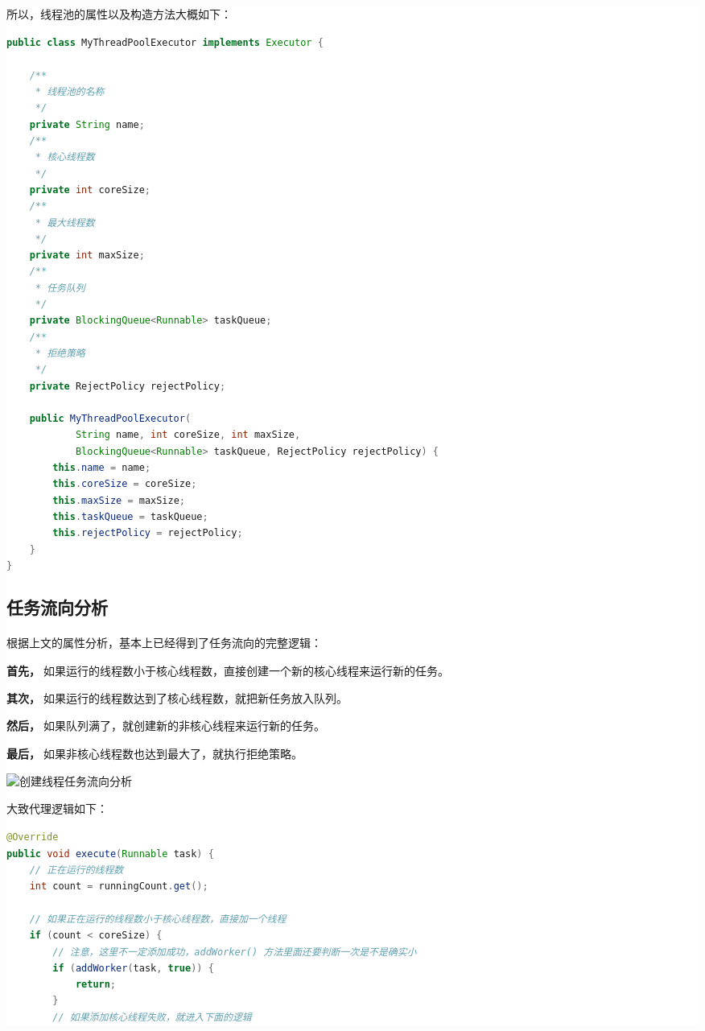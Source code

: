 所以，线程池的属性以及构造方法大概如下：
```java
public class MyThreadPoolExecutor implements Executor {

    /**
     * 线程池的名称
     */
    private String name;
    /**
     * 核心线程数
     */
    private int coreSize;
    /**
     * 最大线程数
     */
    private int maxSize;
    /**
     * 任务队列
     */
    private BlockingQueue<Runnable> taskQueue;
    /**
     * 拒绝策略
     */
    private RejectPolicy rejectPolicy;

    public MyThreadPoolExecutor(
            String name, int coreSize, int maxSize,
            BlockingQueue<Runnable> taskQueue, RejectPolicy rejectPolicy) {
        this.name = name;
        this.coreSize = coreSize;
        this.maxSize = maxSize;
        this.taskQueue = taskQueue;
        this.rejectPolicy = rejectPolicy;
    }
}
```

## 任务流向分析

根据上文的属性分析，基本上已经得到了任务流向的完整逻辑：

**首先，** 如果运行的线程数小于核心线程数，直接创建一个新的核心线程来运行新的任务。

**其次，** 如果运行的线程数达到了核心线程数，就把新任务放入队列。

**然后，** 如果队列满了，就创建新的非核心线程来运行新的任务。

**最后，** 如果非核心线程数也达到最大了，就执行拒绝策略。

![创建线程任务流向分析](https://shichuan-hao.github.io/images/static/create-thread-task-flow.jpg)

大致代理逻辑如下：

```java
@Override
public void execute(Runnable task) {
    // 正在运行的线程数
    int count = runningCount.get();
    
    // 如果正在运行的线程数小于核心线程数，直接加一个线程
    if (count < coreSize) {
        // 注意，这里不一定添加成功，addWorker() 方法里面还要判断一次是不是确实小
        if (addWorker(task, true)) {
            return;
        }
        // 如果添加核心线程失败，就进入下面的逻辑
```